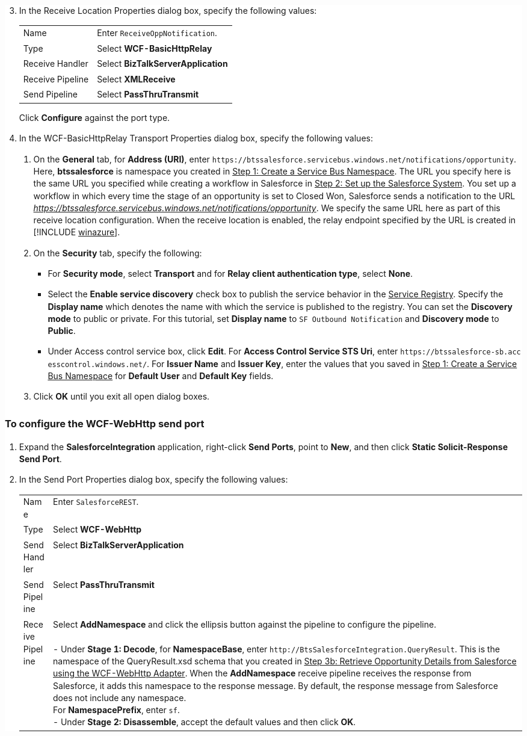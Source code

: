 3. In the Receive Location Properties dialog box, specify the following values:  
  
   |||  
   |-|-|  
   |Name|Enter `ReceiveOppNotification`.|  
   |Type|Select **WCF-BasicHttpRelay**|  
   |Receive Handler|Select **BizTalkServerApplication**|  
   |Receive Pipeline|Select **XMLReceive**|  
   |Send Pipeline|Select **PassThruTransmit**|  
  
    Click **Configure** against the port type.  
  
4. In the WCF-BasicHttpRelay Transport Properties dialog box, specify the following values:  
  
   1. On the <strong>General</strong> tab, for <strong>Address (URI)</strong>, enter `https://btssalesforce.servicebus.windows.net/notifications/opportunity`. Here, <strong>btssalesforce</strong> is namespace you created in [Step 1: Create a Service Bus Namespace](../core/step-1-create-a-service-bus-namespace.md). The URL you specify here is the same URL you specified while creating a workflow in Salesforce in [Step 2: Set up the Salesforce System](../core/step-2-set-up-the-salesforce-system.md). You set up a workflow in which every time the stage of an opportunity is set to Closed Won, Salesforce sends a notification to the URL <em>https://btssalesforce.servicebus.windows.net/notifications/opportunity</em>. We specify the same URL here as part of this receive location configuration. When the receive location is enabled, the relay endpoint specified by the URL is created in [!INCLUDE [winazure](../includes/winazure-md.md)].  
  
   2. On the **Security** tab, specify the following:  
  
      -   For **Security mode**, select **Transport** and for **Relay client authentication type**, select **None**.  
  
      -   Select the **Enable service discovery** check box to publish the service behavior in the [Service Registry](http://msdn.microsoft.com/library/windowsazure/dd582704.aspx). Specify the **Display name** which denotes the name with which the service is published to the registry. You can set the **Discovery mode** to public or private. For this tutorial, set **Display name** to `SF Outbound Notification` and **Discovery mode** to **Public**.  
  
      -   Under Access control service box, click **Edit**. For **Access Control Service STS Uri**, enter `https://btssalesforce-sb.accesscontrol.windows.net/`. For **Issuer Name** and **Issuer Key**, enter the values that you saved in [Step 1: Create a Service Bus Namespace](../core/step-1-create-a-service-bus-namespace.md) for **Default User** and **Default Key** fields.  
  
   3. Click **OK** until you exit all open dialog boxes.  
  
### To configure the WCF-WebHttp send port  
  
1. Expand the **SalesforceIntegration** application, right-click **Send Ports**, point to **New**, and then click **Static Solicit-Response Send Port**.  
  
2. In the Send Port Properties dialog box, specify the following values:  
  
   |||  
   |-|-|  
   |Name|Enter `SalesforceREST`.|  
   |Type|Select **WCF-WebHttp**|  
   |Send Handler|Select **BizTalkServerApplication**|  
   |Send Pipeline|Select **PassThruTransmit**|  
   |Receive Pipeline|Select **AddNamespace** and click the ellipsis button against the pipeline to configure the pipeline.<br /><br /> -   Under **Stage 1: Decode**, for **NamespaceBase**, enter `http://BtsSalesforceIntegration.QueryResult`. This is the namespace of the QueryResult.xsd schema that you created in [Step 3b: Retrieve Opportunity Details from Salesforce using the WCF-WebHttp Adapter](../core/step-3b-retrieve-opportunities-from-salesforce-using-the-wcf-webhttp-adapter.md). When the **AddNamespace** receive pipeline receives the response from Salesforce, it adds this namespace to the response message. By default, the response message from Salesforce does not include any namespace.<br />     For **NamespacePrefix**, enter `sf`.<br />-   Under **Stage 2: Disassemble**, accept the default values and then click **OK**.|  
  